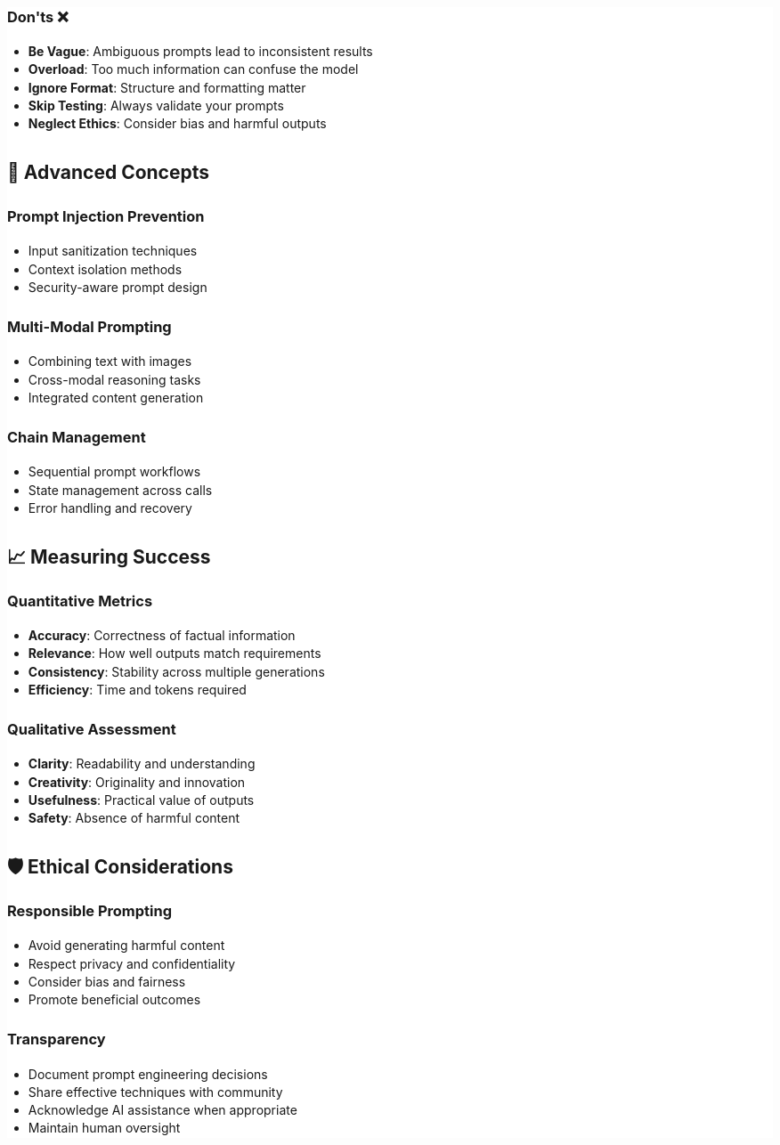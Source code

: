 ### Don'ts ❌
- **Be Vague**: Ambiguous prompts lead to inconsistent results
- **Overload**: Too much information can confuse the model
- **Ignore Format**: Structure and formatting matter
- **Skip Testing**: Always validate your prompts
- **Neglect Ethics**: Consider bias and harmful outputs

## 🔬 Advanced Concepts

### Prompt Injection Prevention
- Input sanitization techniques
- Context isolation methods
- Security-aware prompt design

### Multi-Modal Prompting
- Combining text with images
- Cross-modal reasoning tasks
- Integrated content generation

### Chain Management
- Sequential prompt workflows
- State management across calls
- Error handling and recovery

## 📈 Measuring Success

### Quantitative Metrics
- **Accuracy**: Correctness of factual information
- **Relevance**: How well outputs match requirements
- **Consistency**: Stability across multiple generations
- **Efficiency**: Time and tokens required

### Qualitative Assessment
- **Clarity**: Readability and understanding
- **Creativity**: Originality and innovation
- **Usefulness**: Practical value of outputs
- **Safety**: Absence of harmful content

## 🛡️ Ethical Considerations

### Responsible Prompting
- Avoid generating harmful content
- Respect privacy and confidentiality
- Consider bias and fairness
- Promote beneficial outcomes

### Transparency
- Document prompt engineering decisions
- Share effective techniques with community
- Acknowledge AI assistance when appropriate
- Maintain human oversight
